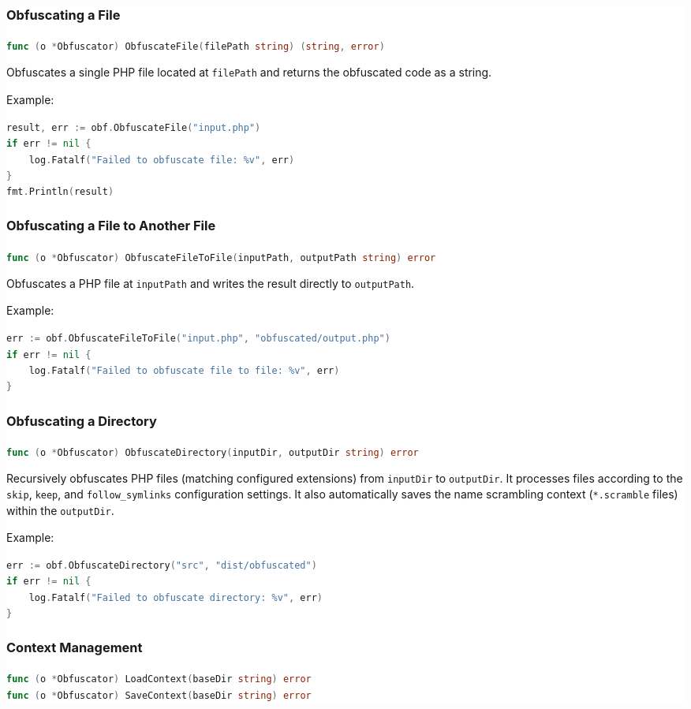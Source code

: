 ### Obfuscating a File

```go
func (o *Obfuscator) ObfuscateFile(filePath string) (string, error)
```

Obfuscates a single PHP file located at `filePath` and returns the obfuscated code as a string.

Example:
```go
result, err := obf.ObfuscateFile("input.php")
if err != nil {
    log.Fatalf("Failed to obfuscate file: %v", err)
}
fmt.Println(result)
```

### Obfuscating a File to Another File

```go
func (o *Obfuscator) ObfuscateFileToFile(inputPath, outputPath string) error
```

Obfuscates a PHP file at `inputPath` and writes the result directly to `outputPath`.

Example:
```go
err := obf.ObfuscateFileToFile("input.php", "obfuscated/output.php")
if err != nil {
    log.Fatalf("Failed to obfuscate file to file: %v", err)
}
```

### Obfuscating a Directory

```go
func (o *Obfuscator) ObfuscateDirectory(inputDir, outputDir string) error
```

Recursively obfuscates PHP files (matching configured extensions) from `inputDir` to `outputDir`. It processes files according to the `skip`, `keep`, and `follow_symlinks` configuration settings. It also automatically saves the name scrambling context (`*.scramble` files) within the `outputDir`.

Example:
```go
err := obf.ObfuscateDirectory("src", "dist/obfuscated")
if err != nil {
    log.Fatalf("Failed to obfuscate directory: %v", err)
}
```

### Context Management

```go
func (o *Obfuscator) LoadContext(baseDir string) error
func (o *Obfuscator) SaveContext(baseDir string) error
```
